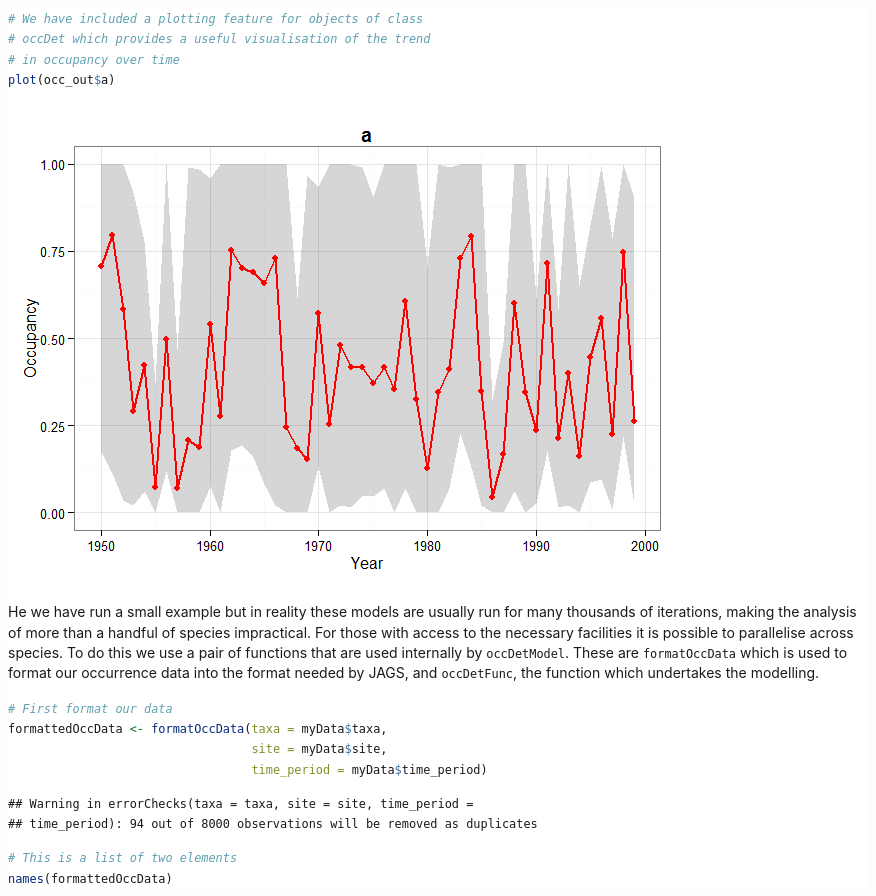 ```r
# We have included a plotting feature for objects of class
# occDet which provides a useful visualisation of the trend
# in occupancy over time
plot(occ_out$a)
```

![](unnamed-chunk-18-1.png) 

He we have run a small example but in reality these models are usually run for many thousands of iterations, making the analysis of more than a handful of species impractical. For those with access to the necessary facilities it is possible to parallelise across species. To do this we use a pair of functions that are used internally by `occDetModel`. These are `formatOccData` which is used to format our occurrence data into the format needed by JAGS, and `occDetFunc`, the function which undertakes the modelling.


```r
# First format our data
formattedOccData <- formatOccData(taxa = myData$taxa,
                                  site = myData$site,
                                  time_period = myData$time_period)
```

```
## Warning in errorChecks(taxa = taxa, site = site, time_period =
## time_period): 94 out of 8000 observations will be removed as duplicates
```

```r
# This is a list of two elements
names(formattedOccData)
```
